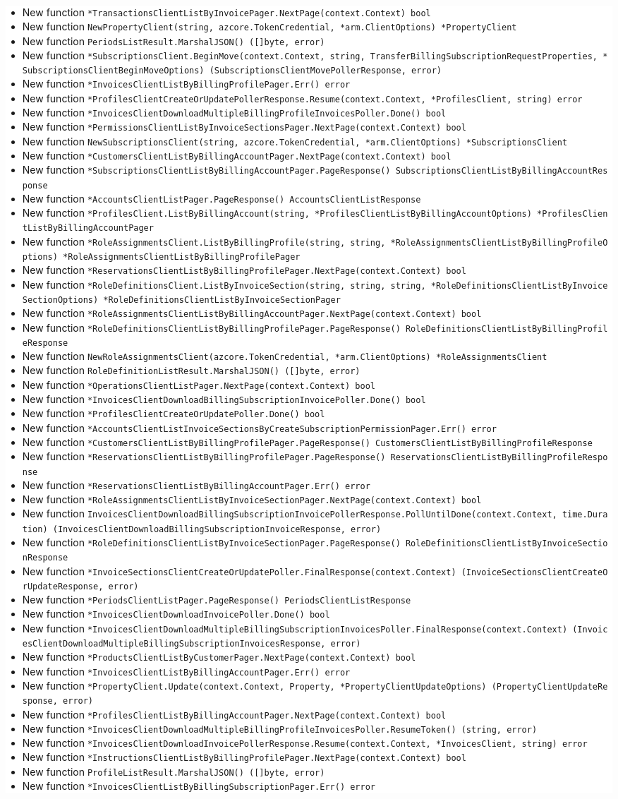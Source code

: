 - New function `*TransactionsClientListByInvoicePager.NextPage(context.Context) bool`
- New function `NewPropertyClient(string, azcore.TokenCredential, *arm.ClientOptions) *PropertyClient`
- New function `PeriodsListResult.MarshalJSON() ([]byte, error)`
- New function `*SubscriptionsClient.BeginMove(context.Context, string, TransferBillingSubscriptionRequestProperties, *SubscriptionsClientBeginMoveOptions) (SubscriptionsClientMovePollerResponse, error)`
- New function `*InvoicesClientListByBillingProfilePager.Err() error`
- New function `*ProfilesClientCreateOrUpdatePollerResponse.Resume(context.Context, *ProfilesClient, string) error`
- New function `*InvoicesClientDownloadMultipleBillingProfileInvoicesPoller.Done() bool`
- New function `*PermissionsClientListByInvoiceSectionsPager.NextPage(context.Context) bool`
- New function `NewSubscriptionsClient(string, azcore.TokenCredential, *arm.ClientOptions) *SubscriptionsClient`
- New function `*CustomersClientListByBillingAccountPager.NextPage(context.Context) bool`
- New function `*SubscriptionsClientListByBillingAccountPager.PageResponse() SubscriptionsClientListByBillingAccountResponse`
- New function `*AccountsClientListPager.PageResponse() AccountsClientListResponse`
- New function `*ProfilesClient.ListByBillingAccount(string, *ProfilesClientListByBillingAccountOptions) *ProfilesClientListByBillingAccountPager`
- New function `*RoleAssignmentsClient.ListByBillingProfile(string, string, *RoleAssignmentsClientListByBillingProfileOptions) *RoleAssignmentsClientListByBillingProfilePager`
- New function `*ReservationsClientListByBillingProfilePager.NextPage(context.Context) bool`
- New function `*RoleDefinitionsClient.ListByInvoiceSection(string, string, string, *RoleDefinitionsClientListByInvoiceSectionOptions) *RoleDefinitionsClientListByInvoiceSectionPager`
- New function `*RoleAssignmentsClientListByBillingAccountPager.NextPage(context.Context) bool`
- New function `*RoleDefinitionsClientListByBillingProfilePager.PageResponse() RoleDefinitionsClientListByBillingProfileResponse`
- New function `NewRoleAssignmentsClient(azcore.TokenCredential, *arm.ClientOptions) *RoleAssignmentsClient`
- New function `RoleDefinitionListResult.MarshalJSON() ([]byte, error)`
- New function `*OperationsClientListPager.NextPage(context.Context) bool`
- New function `*InvoicesClientDownloadBillingSubscriptionInvoicePoller.Done() bool`
- New function `*ProfilesClientCreateOrUpdatePoller.Done() bool`
- New function `*AccountsClientListInvoiceSectionsByCreateSubscriptionPermissionPager.Err() error`
- New function `*CustomersClientListByBillingProfilePager.PageResponse() CustomersClientListByBillingProfileResponse`
- New function `*ReservationsClientListByBillingProfilePager.PageResponse() ReservationsClientListByBillingProfileResponse`
- New function `*ReservationsClientListByBillingAccountPager.Err() error`
- New function `*RoleAssignmentsClientListByInvoiceSectionPager.NextPage(context.Context) bool`
- New function `InvoicesClientDownloadBillingSubscriptionInvoicePollerResponse.PollUntilDone(context.Context, time.Duration) (InvoicesClientDownloadBillingSubscriptionInvoiceResponse, error)`
- New function `*RoleDefinitionsClientListByInvoiceSectionPager.PageResponse() RoleDefinitionsClientListByInvoiceSectionResponse`
- New function `*InvoiceSectionsClientCreateOrUpdatePoller.FinalResponse(context.Context) (InvoiceSectionsClientCreateOrUpdateResponse, error)`
- New function `*PeriodsClientListPager.PageResponse() PeriodsClientListResponse`
- New function `*InvoicesClientDownloadInvoicePoller.Done() bool`
- New function `*InvoicesClientDownloadMultipleBillingSubscriptionInvoicesPoller.FinalResponse(context.Context) (InvoicesClientDownloadMultipleBillingSubscriptionInvoicesResponse, error)`
- New function `*ProductsClientListByCustomerPager.NextPage(context.Context) bool`
- New function `*InvoicesClientListByBillingAccountPager.Err() error`
- New function `*PropertyClient.Update(context.Context, Property, *PropertyClientUpdateOptions) (PropertyClientUpdateResponse, error)`
- New function `*ProfilesClientListByBillingAccountPager.NextPage(context.Context) bool`
- New function `*InvoicesClientDownloadMultipleBillingProfileInvoicesPoller.ResumeToken() (string, error)`
- New function `*InvoicesClientDownloadInvoicePollerResponse.Resume(context.Context, *InvoicesClient, string) error`
- New function `*InstructionsClientListByBillingProfilePager.NextPage(context.Context) bool`
- New function `ProfileListResult.MarshalJSON() ([]byte, error)`
- New function `*InvoicesClientListByBillingSubscriptionPager.Err() error`
